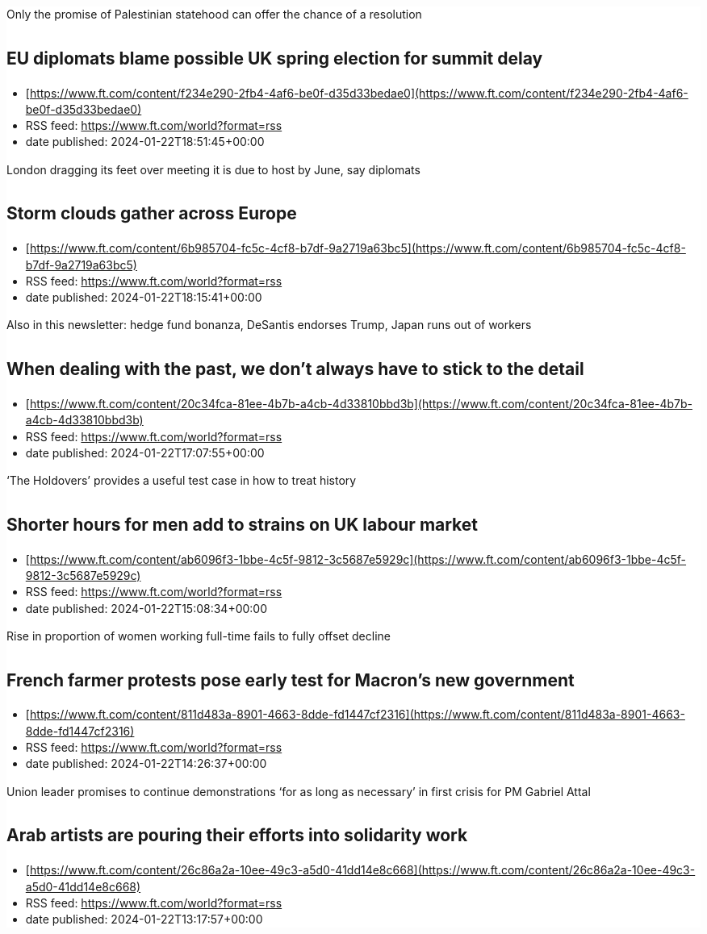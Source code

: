 Only the promise of Palestinian statehood can offer the chance of a resolution

## EU diplomats blame possible UK spring election for summit delay
 - [https://www.ft.com/content/f234e290-2fb4-4af6-be0f-d35d33bedae0](https://www.ft.com/content/f234e290-2fb4-4af6-be0f-d35d33bedae0)
 - RSS feed: https://www.ft.com/world?format=rss
 - date published: 2024-01-22T18:51:45+00:00

London dragging its feet over meeting it is due to host by June, say diplomats

## Storm clouds gather across Europe
 - [https://www.ft.com/content/6b985704-fc5c-4cf8-b7df-9a2719a63bc5](https://www.ft.com/content/6b985704-fc5c-4cf8-b7df-9a2719a63bc5)
 - RSS feed: https://www.ft.com/world?format=rss
 - date published: 2024-01-22T18:15:41+00:00

Also in this newsletter: hedge fund bonanza, DeSantis endorses Trump, Japan runs out of workers

## When dealing with the past, we don’t always have to stick to the detail
 - [https://www.ft.com/content/20c34fca-81ee-4b7b-a4cb-4d33810bbd3b](https://www.ft.com/content/20c34fca-81ee-4b7b-a4cb-4d33810bbd3b)
 - RSS feed: https://www.ft.com/world?format=rss
 - date published: 2024-01-22T17:07:55+00:00

‘The Holdovers’ provides a useful test case in how to treat history

## Shorter hours for men add to strains on UK labour market
 - [https://www.ft.com/content/ab6096f3-1bbe-4c5f-9812-3c5687e5929c](https://www.ft.com/content/ab6096f3-1bbe-4c5f-9812-3c5687e5929c)
 - RSS feed: https://www.ft.com/world?format=rss
 - date published: 2024-01-22T15:08:34+00:00

Rise in proportion of women working full-time fails to fully offset decline

## French farmer protests pose early test for Macron’s new government
 - [https://www.ft.com/content/811d483a-8901-4663-8dde-fd1447cf2316](https://www.ft.com/content/811d483a-8901-4663-8dde-fd1447cf2316)
 - RSS feed: https://www.ft.com/world?format=rss
 - date published: 2024-01-22T14:26:37+00:00

Union leader promises to continue demonstrations ‘for as long as necessary’ in first crisis for PM Gabriel Attal

## Arab artists are pouring their efforts into solidarity work
 - [https://www.ft.com/content/26c86a2a-10ee-49c3-a5d0-41dd14e8c668](https://www.ft.com/content/26c86a2a-10ee-49c3-a5d0-41dd14e8c668)
 - RSS feed: https://www.ft.com/world?format=rss
 - date published: 2024-01-22T13:17:57+00:00
